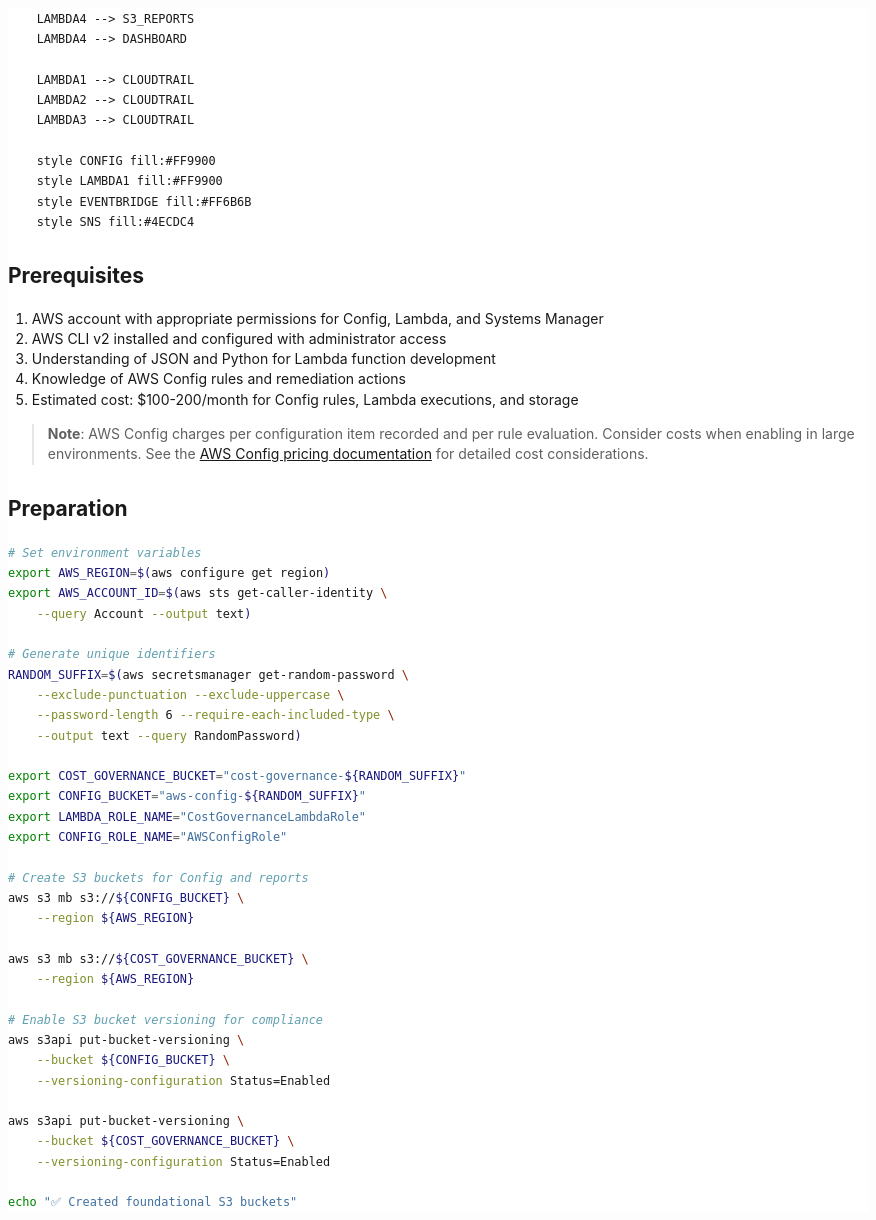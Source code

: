 ```mermaid
    LAMBDA4 --> S3_REPORTS
    LAMBDA4 --> DASHBOARD
    
    LAMBDA1 --> CLOUDTRAIL
    LAMBDA2 --> CLOUDTRAIL
    LAMBDA3 --> CLOUDTRAIL
    
    style CONFIG fill:#FF9900
    style LAMBDA1 fill:#FF9900
    style EVENTBRIDGE fill:#FF6B6B
    style SNS fill:#4ECDC4
```

## Prerequisites

1. AWS account with appropriate permissions for Config, Lambda, and Systems Manager
2. AWS CLI v2 installed and configured with administrator access
3. Understanding of JSON and Python for Lambda function development
4. Knowledge of AWS Config rules and remediation actions
5. Estimated cost: $100-200/month for Config rules, Lambda executions, and storage

> **Note**: AWS Config charges per configuration item recorded and per rule evaluation. Consider costs when enabling in large environments. See the [AWS Config pricing documentation](https://docs.aws.amazon.com/config/latest/developerguide/WhatIsConfig.html) for detailed cost considerations.

## Preparation

```bash
# Set environment variables
export AWS_REGION=$(aws configure get region)
export AWS_ACCOUNT_ID=$(aws sts get-caller-identity \
    --query Account --output text)

# Generate unique identifiers
RANDOM_SUFFIX=$(aws secretsmanager get-random-password \
    --exclude-punctuation --exclude-uppercase \
    --password-length 6 --require-each-included-type \
    --output text --query RandomPassword)

export COST_GOVERNANCE_BUCKET="cost-governance-${RANDOM_SUFFIX}"
export CONFIG_BUCKET="aws-config-${RANDOM_SUFFIX}"
export LAMBDA_ROLE_NAME="CostGovernanceLambdaRole"
export CONFIG_ROLE_NAME="AWSConfigRole"

# Create S3 buckets for Config and reports
aws s3 mb s3://${CONFIG_BUCKET} \
    --region ${AWS_REGION}

aws s3 mb s3://${COST_GOVERNANCE_BUCKET} \
    --region ${AWS_REGION}

# Enable S3 bucket versioning for compliance
aws s3api put-bucket-versioning \
    --bucket ${CONFIG_BUCKET} \
    --versioning-configuration Status=Enabled

aws s3api put-bucket-versioning \
    --bucket ${COST_GOVERNANCE_BUCKET} \
    --versioning-configuration Status=Enabled

echo "✅ Created foundational S3 buckets"
```
